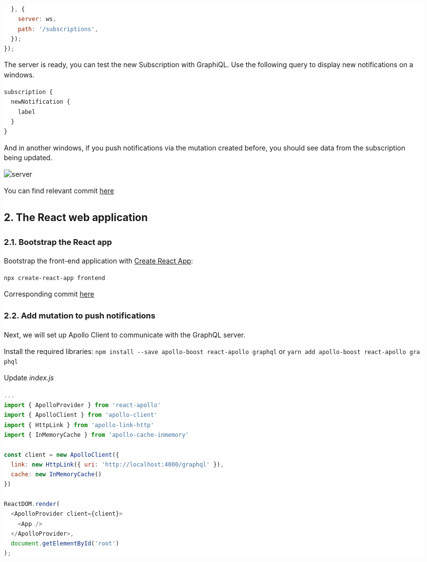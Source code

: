 ```javascript
  }, {
    server: ws,
    path: '/subscriptions',
  });
});
```

The server is ready, you can test the new Subscription with GraphiQL.
Use the following query to display new notifications on a windows.
```
subscription {
  newNotification {
    label
  }
}
```
And in another windows, if you push notifications via the mutation created before, you should see data from the subscription being updated.

![server](server.gif)

You can find relevant commit [here](https://github.com/loic-carbonne/realtime-notifications-apollo-graphql/commit/2cb852cffeb40a927f4386d591d2bcdaf9057dc4)

## 2. The React web application

### 2.1. Bootstrap the React app

Bootstrap the front-end application with [Create React App](https://github.com/facebook/create-react-app):

`npx create-react-app frontend`

Corresponding commit [here](https://github.com/loic-carbonne/realtime-notifications-apollo-graphql/commit/b6c0a56860f97512c2e1811ec95147fa0b1efd90)

### 2.2. Add mutation to push notifications

Next, we will set up Apollo Client to communicate with the GraphQL server.

Install the required libraries: `npm install --save apollo-boost react-apollo graphql` or `yarn add apollo-boost react-apollo graphql`

Update *index.js*
```javascript
...
import { ApolloProvider } from 'react-apollo'
import { ApolloClient } from 'apollo-client'
import { HttpLink } from 'apollo-link-http'
import { InMemoryCache } from 'apollo-cache-inmemory'

const client = new ApolloClient({
  link: new HttpLink({ uri: 'http://localhost:4000/graphql' }),
  cache: new InMemoryCache()
})

ReactDOM.render(
  <ApolloProvider client={client}>
    <App />
  </ApolloProvider>,
  document.getElementById('root')
);
```
